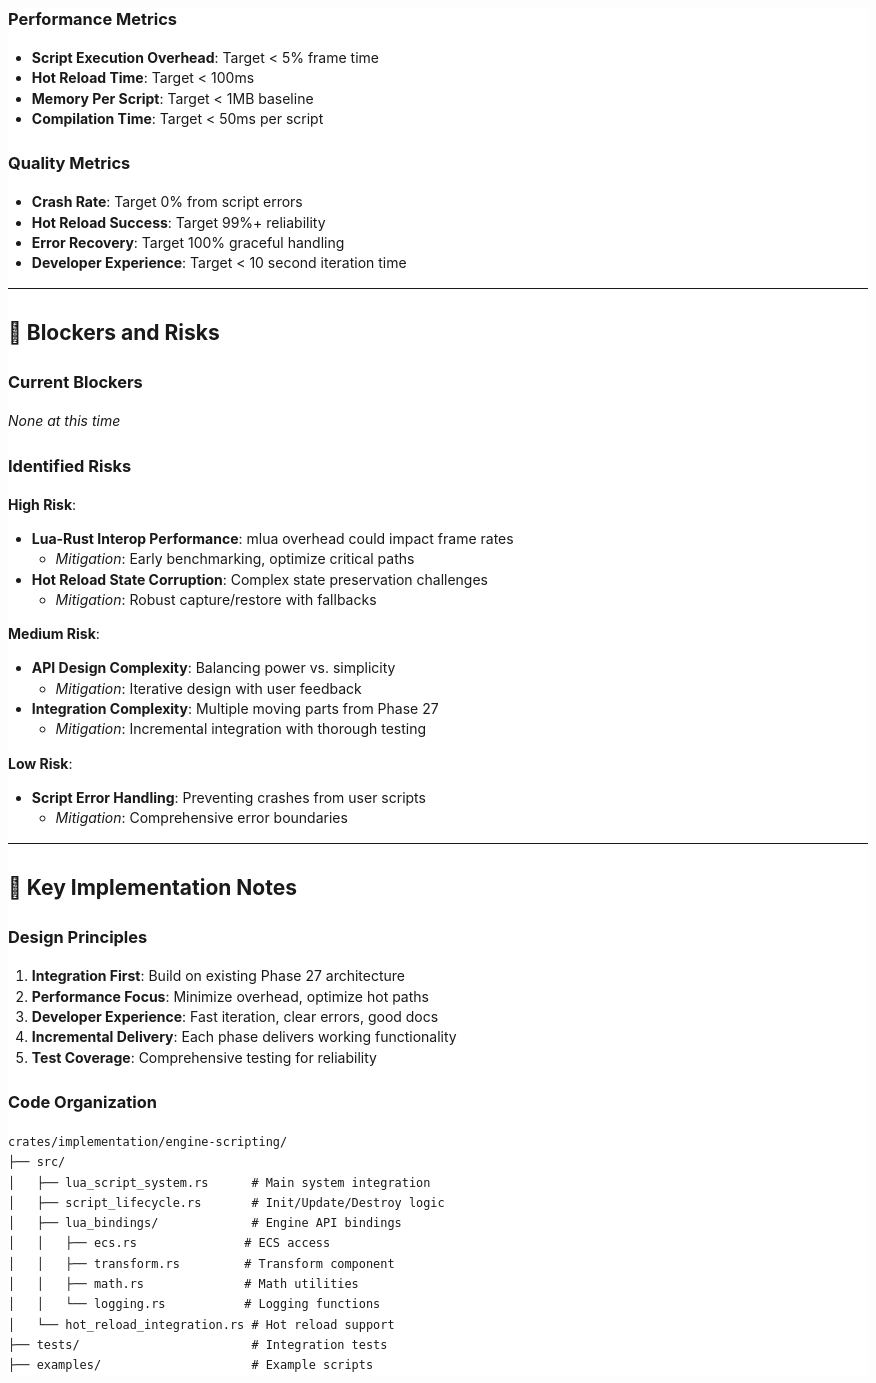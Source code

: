 ### Performance Metrics  
- **Script Execution Overhead**: Target < 5% frame time
- **Hot Reload Time**: Target < 100ms
- **Memory Per Script**: Target < 1MB baseline
- **Compilation Time**: Target < 50ms per script

### Quality Metrics
- **Crash Rate**: Target 0% from script errors
- **Hot Reload Success**: Target 99%+ reliability  
- **Error Recovery**: Target 100% graceful handling
- **Developer Experience**: Target < 10 second iteration time

---

## 🚧 Blockers and Risks

### Current Blockers
*None at this time*

### Identified Risks

**High Risk**:
- **Lua-Rust Interop Performance**: mlua overhead could impact frame rates
  - *Mitigation*: Early benchmarking, optimize critical paths
- **Hot Reload State Corruption**: Complex state preservation challenges
  - *Mitigation*: Robust capture/restore with fallbacks

**Medium Risk**:
- **API Design Complexity**: Balancing power vs. simplicity
  - *Mitigation*: Iterative design with user feedback
- **Integration Complexity**: Multiple moving parts from Phase 27
  - *Mitigation*: Incremental integration with thorough testing

**Low Risk**:
- **Script Error Handling**: Preventing crashes from user scripts
  - *Mitigation*: Comprehensive error boundaries

---

## 📝 Key Implementation Notes

### Design Principles
1. **Integration First**: Build on existing Phase 27 architecture
2. **Performance Focus**: Minimize overhead, optimize hot paths  
3. **Developer Experience**: Fast iteration, clear errors, good docs
4. **Incremental Delivery**: Each phase delivers working functionality
5. **Test Coverage**: Comprehensive testing for reliability

### Code Organization
```
crates/implementation/engine-scripting/
├── src/
│   ├── lua_script_system.rs      # Main system integration
│   ├── script_lifecycle.rs       # Init/Update/Destroy logic  
│   ├── lua_bindings/             # Engine API bindings
│   │   ├── ecs.rs               # ECS access
│   │   ├── transform.rs         # Transform component
│   │   ├── math.rs              # Math utilities
│   │   └── logging.rs           # Logging functions
│   └── hot_reload_integration.rs # Hot reload support
├── tests/                        # Integration tests
├── examples/                     # Example scripts
```